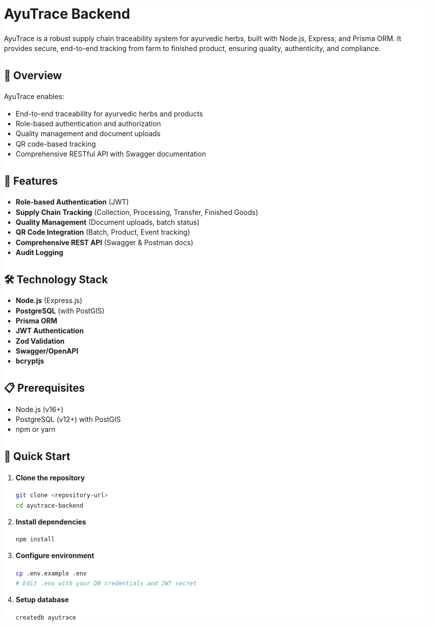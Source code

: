 
# AyuTrace Backend

AyuTrace is a robust supply chain traceability system for ayurvedic herbs, built with Node.js, Express, and Prisma ORM. It provides secure, end-to-end tracking from farm to finished product, ensuring quality, authenticity, and compliance.


## 🌿 Overview

AyuTrace enables:
- End-to-end traceability for ayurvedic herbs and products
- Role-based authentication and authorization
- Quality management and document uploads
- QR code-based tracking
- Comprehensive RESTful API with Swagger documentation


## 🚀 Features

- **Role-based Authentication** (JWT)
- **Supply Chain Tracking** (Collection, Processing, Transfer, Finished Goods)
- **Quality Management** (Document uploads, batch status)
- **QR Code Integration** (Batch, Product, Event tracking)
- **Comprehensive REST API** (Swagger & Postman docs)
- **Audit Logging**


## 🛠️ Technology Stack

- **Node.js** (Express.js)
- **PostgreSQL** (with PostGIS)
- **Prisma ORM**
- **JWT Authentication**
- **Zod Validation**
- **Swagger/OpenAPI**
- **bcryptjs**


## 📋 Prerequisites

- Node.js (v16+)
- PostgreSQL (v12+) with PostGIS
- npm or yarn


## 🔧 Quick Start

1. **Clone the repository**
   ```bash
   git clone <repository-url>
   cd ayutrace-backend
   ```
2. **Install dependencies**
   ```bash
   npm install
   ```
3. **Configure environment**
   ```bash
   cp .env.example .env
   # Edit .env with your DB credentials and JWT secret
   ```
4. **Setup database**
   ```bash
   createdb ayutrace
   ```